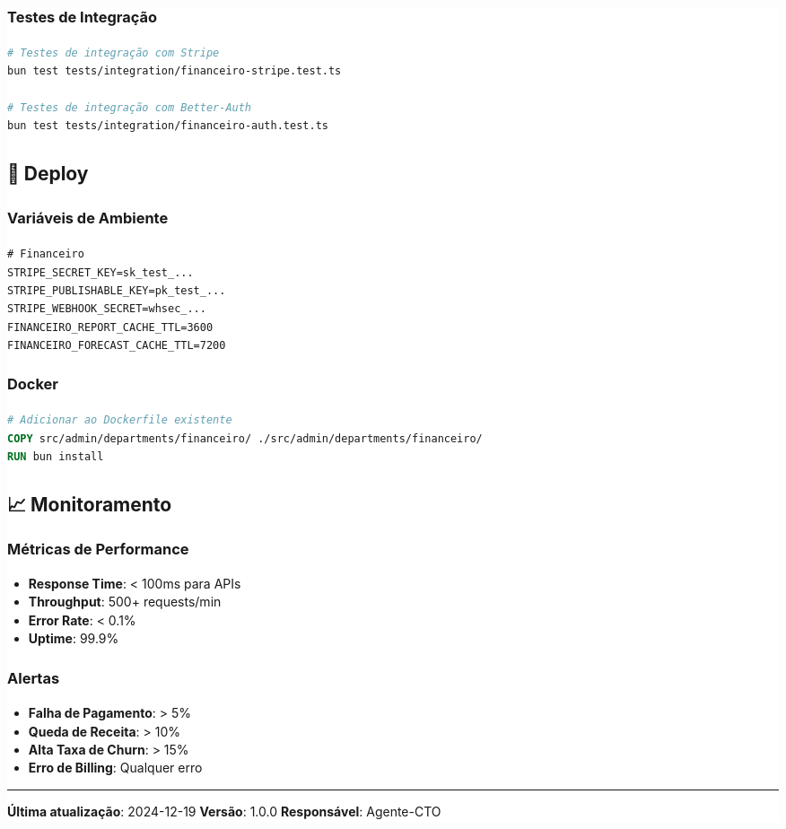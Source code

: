 ### Testes de Integração
```bash
# Testes de integração com Stripe
bun test tests/integration/financeiro-stripe.test.ts

# Testes de integração com Better-Auth
bun test tests/integration/financeiro-auth.test.ts
```

## 🚀 Deploy

### Variáveis de Ambiente
```env
# Financeiro
STRIPE_SECRET_KEY=sk_test_...
STRIPE_PUBLISHABLE_KEY=pk_test_...
STRIPE_WEBHOOK_SECRET=whsec_...
FINANCEIRO_REPORT_CACHE_TTL=3600
FINANCEIRO_FORECAST_CACHE_TTL=7200
```

### Docker
```dockerfile
# Adicionar ao Dockerfile existente
COPY src/admin/departments/financeiro/ ./src/admin/departments/financeiro/
RUN bun install
```

## 📈 Monitoramento

### Métricas de Performance
- **Response Time**: < 100ms para APIs
- **Throughput**: 500+ requests/min
- **Error Rate**: < 0.1%
- **Uptime**: 99.9%

### Alertas
- **Falha de Pagamento**: > 5%
- **Queda de Receita**: > 10%
- **Alta Taxa de Churn**: > 15%
- **Erro de Billing**: Qualquer erro

---

**Última atualização**: 2024-12-19
**Versão**: 1.0.0
**Responsável**: Agente-CTO